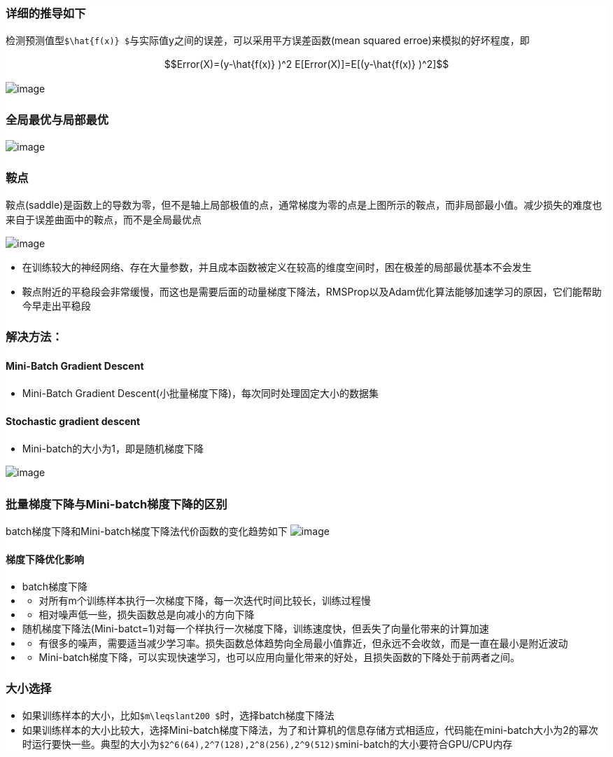 ### 详细的推导如下
检测预测值型`$\hat{f(x)} $`与实际值y之间的误差，可以采用平方误差函数(mean squared erroe)来模拟的好坏程度，即


```math
Error(X)=(y-\hat{f(x)} )^2

E[Error(X)]=E[(y-\hat{f(x)} )^2]
```
![image](https://note.youdao.com/yws/res/54213/42E0243A3017478C89E861ECF0ECC77B)

### 全局最优与局部最优
![image](https://note.youdao.com/yws/res/54143/C9AA11C22D394ADDB12FC8271A4294DF)

### 鞍点
鞍点(saddle)是函数上的导数为零，但不是轴上局部极值的点，通常梯度为零的点是上图所示的鞍点，而非局部最小值。减少损失的难度也来自于误差曲面中的鞍点，而不是全局最优点 

![image](https://note.youdao.com/yws/res/54146/5D5B9D7BE7C74B0697E2C123F05851BA)
- 在训练较大的神经网络、存在大量参数，并且成本函数被定义在较高的维度空间时，困在极差的局部最优基本不会发生

- 鞍点附近的平稳段会非常缓慢，而这也是需要后面的动量梯度下降法，RMSProp以及Adam优化算法能够加速学习的原因，它们能帮助今早走出平稳段

### 解决方法：
#### Mini-Batch Gradient Descent
- Mini-Batch Gradient Descent(小批量梯度下降)，每次同时处理固定大小的数据集
#### Stochastic gradient descent
- Mini-batch的大小为1，即是随机梯度下降



![image](https://note.youdao.com/yws/res/54171/1CCF3B2F529C474C846FA45D920B3024)


### 批量梯度下降与Mini-batch梯度下降的区别
batch梯度下降和Mini-batch梯度下降法代价函数的变化趋势如下
![image](https://note.youdao.com/yws/res/54171/1CCF3B2F529C474C846FA45D920B3024)


#### 梯度下降优化影响
- batch梯度下降
- - 对所有m个训练样本执行一次梯度下降，每一次迭代时间比较长，训练过程慢
- - 相对噪声低一些，损失函数总是向减小的方向下降
- 随机梯度下降法(Mini-batct=1)对每一个样执行一次梯度下降，训练速度快，但丢失了向量化带来的计算加速
- - 有很多的噪声，需要适当减少学习率。损失函数总体趋势向全局最小值靠近，但永远不会收敛，而是一直在最小是附近波动
- - Mini-batch梯度下降，可以实现快速学习，也可以应用向量化带来的好处，且损失函数的下降处于前两者之间。

### 大小选择
- 如果训练样本的大小，比如`$m\leqslant200 $`时，选择batch梯度下降法
- 如果训练样本的大小比较大，选择Mini-batch梯度下降法，为了和计算机的信息存储方式相适应，代码能在mini-batch大小为2的幂次时运行要快一些。典型的大小为`$2^6(64),2^7(128),2^8(256),2^9(512)$`mini-batch的大小要符合GPU/CPU内存
